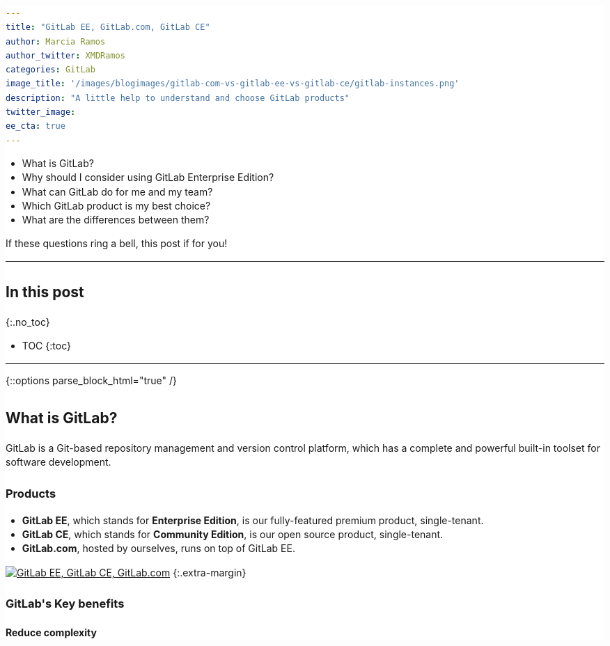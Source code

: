 ```yaml
---
title: "GitLab EE, GitLab.com, GitLab CE"
author: Marcia Ramos
author_twitter: XMDRamos
categories: GitLab
image_title: '/images/blogimages/gitlab-com-vs-gitlab-ee-vs-gitlab-ce/gitlab-instances.png'
description: "A little help to understand and choose GitLab products"
twitter_image: 
ee_cta: true
---
```


- What is GitLab?
- Why should I consider using GitLab Enterprise Edition?
- What can GitLab do for me and my team?
- Which GitLab product is my best choice?
- What are the differences between them?

If these questions ring a bell, this post if for you!



----

## In this post
{:.no_toc}

- TOC
{:toc}

----

{::options parse_block_html="true" /}

## What is GitLab?
GitLab is a Git-based repository management and version control platform,
which has a complete and powerful built-in toolset for software development.

### Products

- **GitLab EE**, which stands for **Enterprise Edition**, is our fully-featured premium product, single-tenant.
- **GitLab CE**, which stands for **Community Edition**, is our open source product, single-tenant.
- **GitLab.com**, hosted by ourselves, runs on top of GitLab EE.

[![GitLab EE, GitLab CE, GitLab.com](/images/blogimages/gitlab-com-vs-gitlab-ee-vs-gitlab-ce/gitlab-instances.png)](/pricing/)
{:.extra-margin}

### GitLab's Key benefits

#### Reduce complexity
